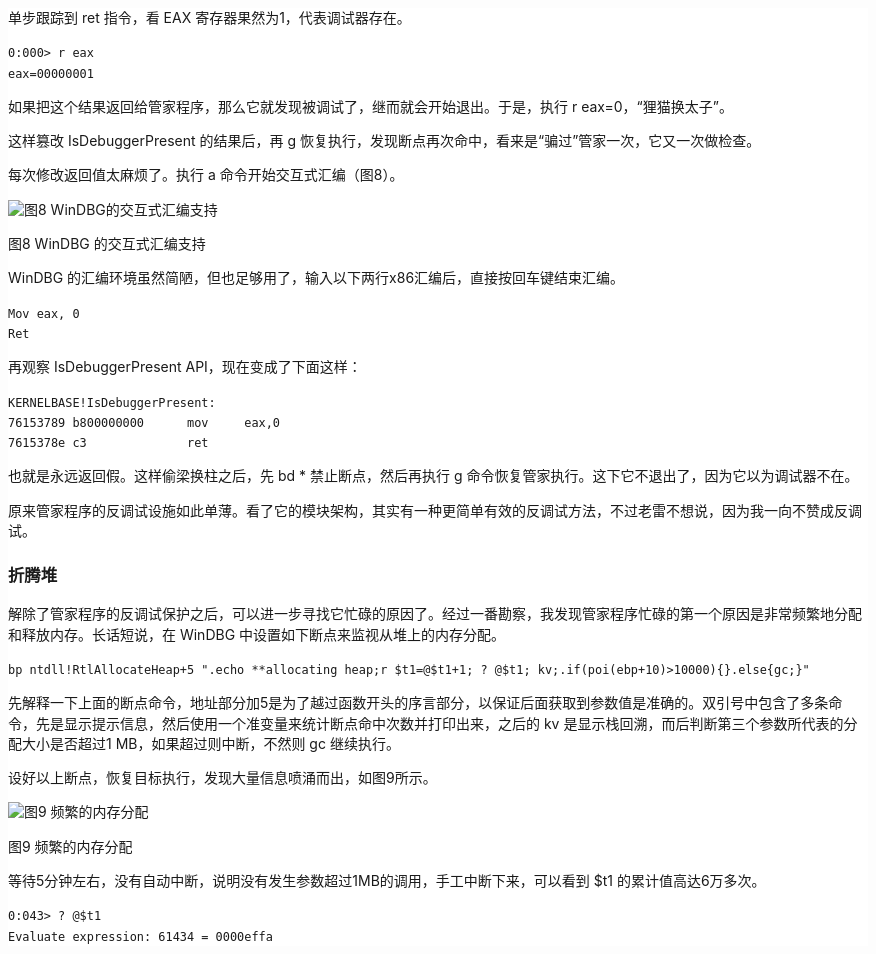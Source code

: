 单步跟踪到 ret 指令，看 EAX 寄存器果然为1，代表调试器存在。

```
0:000> r eax
eax=00000001
```

如果把这个结果返回给管家程序，那么它就发现被调试了，继而就会开始退出。于是，执行 r eax=0，“狸猫换太子”。

这样篡改 IsDebuggerPresent 的结果后，再 g 恢复执行，发现断点再次命中，看来是“骗过”管家一次，它又一次做检查。

每次修改返回值太麻烦了。执行 a 命令开始交互式汇编（图8）。

<img src="http://ipad-cms.csdn.net/cms/attachment/201606/574e59817c73f.png" alt="图8 WinDBG的交互式汇编支持" title="图8 WinDBG的交互式汇编支持" />

图8 WinDBG 的交互式汇编支持

WinDBG 的汇编环境虽然简陋，但也足够用了，输入以下两行x86汇编后，直接按回车键结束汇编。

```
Mov eax, 0
Ret
```

再观察 IsDebuggerPresent API，现在变成了下面这样：

```
KERNELBASE!IsDebuggerPresent:
76153789 b800000000      mov     eax,0
7615378e c3              ret
```

也就是永远返回假。这样偷梁换柱之后，先 bd * 禁止断点，然后再执行 g 命令恢复管家执行。这下它不退出了，因为它以为调试器不在。

原来管家程序的反调试设施如此单薄。看了它的模块架构，其实有一种更简单有效的反调试方法，不过老雷不想说，因为我一向不赞成反调试。

### 折腾堆

解除了管家程序的反调试保护之后，可以进一步寻找它忙碌的原因了。经过一番勘察，我发现管家程序忙碌的第一个原因是非常频繁地分配和释放内存。长话短说，在 WinDBG 中设置如下断点来监视从堆上的内存分配。

```
bp ntdll!RtlAllocateHeap+5 ".echo **allocating heap;r $t1=@$t1+1; ? @$t1; kv;.if(poi(ebp+10)>10000){}.else{gc;}"
```

先解释一下上面的断点命令，地址部分加5是为了越过函数开头的序言部分，以保证后面获取到参数值是准确的。双引号中包含了多条命令，先是显示提示信息，然后使用一个准变量来统计断点命中次数并打印出来，之后的 kv 是显示栈回溯，而后判断第三个参数所代表的分配大小是否超过1 MB，如果超过则中断，不然则 gc 继续执行。

设好以上断点，恢复目标执行，发现大量信息喷涌而出，如图9所示。

<img src="http://ipad-cms.csdn.net/cms/attachment/201606/574e598fd8959.png" alt="图9 频繁的内存分配" title="图9 频繁的内存分配" />

图9 频繁的内存分配

等待5分钟左右，没有自动中断，说明没有发生参数超过1MB的调用，手工中断下来，可以看到 $t1 的累计值高达6万多次。

```
0:043> ? @$t1
Evaluate expression: 61434 = 0000effa
```
